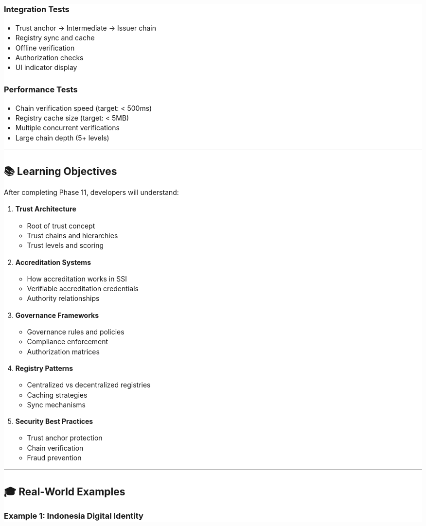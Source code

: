 ```typescript
```

### Integration Tests

- Trust anchor → Intermediate → Issuer chain
- Registry sync and cache
- Offline verification
- Authorization checks
- UI indicator display

### Performance Tests

- Chain verification speed (target: < 500ms)
- Registry cache size (target: < 5MB)
- Multiple concurrent verifications
- Large chain depth (5+ levels)

---

## 📚 Learning Objectives

After completing Phase 11, developers will understand:

1. **Trust Architecture**
   - Root of trust concept
   - Trust chains and hierarchies
   - Trust levels and scoring

2. **Accreditation Systems**
   - How accreditation works in SSI
   - Verifiable accreditation credentials
   - Authority relationships

3. **Governance Frameworks**
   - Governance rules and policies
   - Compliance enforcement
   - Authorization matrices

4. **Registry Patterns**
   - Centralized vs decentralized registries
   - Caching strategies
   - Sync mechanisms

5. **Security Best Practices**
   - Trust anchor protection
   - Chain verification
   - Fraud prevention

---

## 🎓 Real-World Examples

### Example 1: Indonesia Digital Identity
